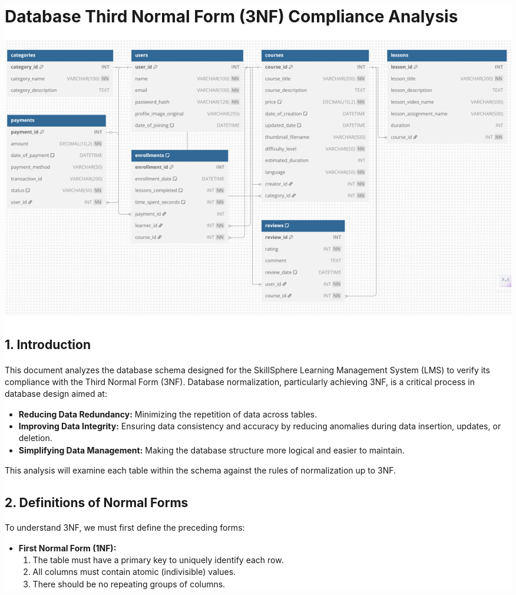 # Database Third Normal Form (3NF) Compliance Analysis

![TableImage](./TableImage.png)

## 1. Introduction

This document analyzes the database schema designed for the SkillSphere Learning Management System (LMS) to verify its compliance with the Third Normal Form (3NF). Database normalization, particularly achieving 3NF, is a critical process in database design aimed at:

*   **Reducing Data Redundancy:** Minimizing the repetition of data across tables.
*   **Improving Data Integrity:** Ensuring data consistency and accuracy by reducing anomalies during data insertion, updates, or deletion.
*   **Simplifying Data Management:** Making the database structure more logical and easier to maintain.

This analysis will examine each table within the schema against the rules of normalization up to 3NF.

## 2. Definitions of Normal Forms

To understand 3NF, we must first define the preceding forms:

*   **First Normal Form (1NF):**
    1.  The table must have a primary key to uniquely identify each row.
    2.  All columns must contain atomic (indivisible) values.
    3.  There should be no repeating groups of columns.
